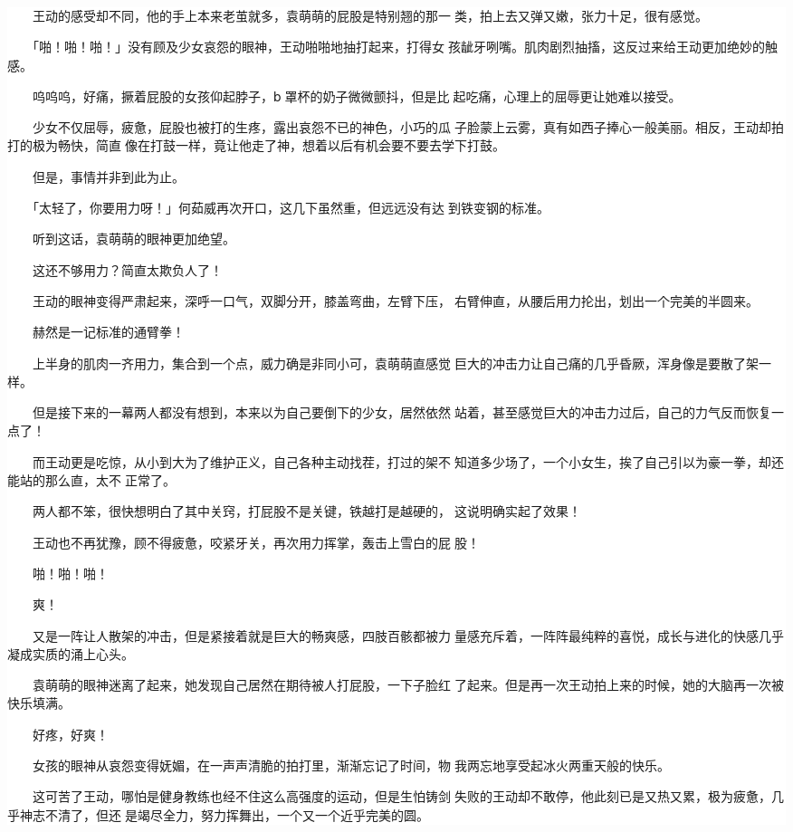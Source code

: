 　　王动的感受却不同，他的手上本来老茧就多，袁萌萌的屁股是特别翘的那一
类，拍上去又弹又嫩，张力十足，很有感觉。

　　「啪！啪！啪！」没有顾及少女哀怨的眼神，王动啪啪地抽打起来，打得女
孩龇牙咧嘴。肌肉剧烈抽搐，这反过来给王动更加绝妙的触感。

　　呜呜呜，好痛，撅着屁股的女孩仰起脖子，b 罩杯的奶子微微颤抖，但是比
起吃痛，心理上的屈辱更让她难以接受。

　　少女不仅屈辱，疲惫，屁股也被打的生疼，露出哀怨不已的神色，小巧的瓜
子脸蒙上云雾，真有如西子捧心一般美丽。相反，王动却拍打的极为畅快，简直
像在打鼓一样，竟让他走了神，想着以后有机会要不要去学下打鼓。

　　但是，事情并非到此为止。

　　「太轻了，你要用力呀！」何茹威再次开口，这几下虽然重，但远远没有达
到铁变钢的标准。

　　听到这话，袁萌萌的眼神更加绝望。

　　这还不够用力？简直太欺负人了！

　　王动的眼神变得严肃起来，深呼一口气，双脚分开，膝盖弯曲，左臂下压，
右臂伸直，从腰后用力抡出，划出一个完美的半圆来。

　　赫然是一记标准的通臂拳！

　　上半身的肌肉一齐用力，集合到一个点，威力确是非同小可，袁萌萌直感觉
巨大的冲击力让自己痛的几乎昏厥，浑身像是要散了架一样。

　　但是接下来的一幕两人都没有想到，本来以为自己要倒下的少女，居然依然
站着，甚至感觉巨大的冲击力过后，自己的力气反而恢复一点了！

　　而王动更是吃惊，从小到大为了维护正义，自己各种主动找茬，打过的架不
知道多少场了，一个小女生，挨了自己引以为豪一拳，却还能站的那么直，太不
正常了。

　　两人都不笨，很快想明白了其中关窍，打屁股不是关键，铁越打是越硬的，
这说明确实起了效果！

　　王动也不再犹豫，顾不得疲惫，咬紧牙关，再次用力挥掌，轰击上雪白的屁
股！

　　啪！啪！啪！

　　爽！

　　又是一阵让人散架的冲击，但是紧接着就是巨大的畅爽感，四肢百骸都被力
量感充斥着，一阵阵最纯粹的喜悦，成长与进化的快感几乎凝成实质的涌上心头。

　　袁萌萌的眼神迷离了起来，她发现自己居然在期待被人打屁股，一下子脸红
了起来。但是再一次王动拍上来的时候，她的大脑再一次被快乐填满。

　　好疼，好爽！

　　女孩的眼神从哀怨变得妩媚，在一声声清脆的拍打里，渐渐忘记了时间，物
我两忘地享受起冰火两重天般的快乐。

　　这可苦了王动，哪怕是健身教练也经不住这么高强度的运动，但是生怕铸剑
失败的王动却不敢停，他此刻已是又热又累，极为疲惫，几乎神志不清了，但还
是竭尽全力，努力挥舞出，一个又一个近乎完美的圆。
